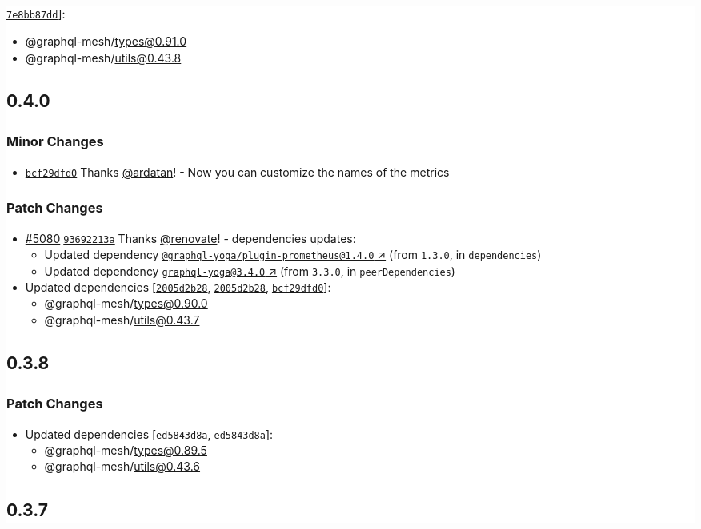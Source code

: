   [`7e8bb87dd`](https://github.com/Urigo/graphql-mesh/commit/7e8bb87ddf4cb1210db6873334bdd18007cc0552)]:
  - @graphql-mesh/types@0.91.0
  - @graphql-mesh/utils@0.43.8

## 0.4.0

### Minor Changes

- [`bcf29dfd0`](https://github.com/Urigo/graphql-mesh/commit/bcf29dfd02d19cf5c770b83fc627f059569a0fac)
  Thanks [@ardatan](https://github.com/ardatan)! - Now you can customize the names of the metrics

### Patch Changes

- [#5080](https://github.com/Urigo/graphql-mesh/pull/5080)
  [`93692213a`](https://github.com/Urigo/graphql-mesh/commit/93692213a7397110a4ad87cb7d4c752f947f2013)
  Thanks [@renovate](https://github.com/apps/renovate)! - dependencies updates:
  - Updated dependency
    [`@graphql-yoga/plugin-prometheus@1.4.0` ↗︎](https://www.npmjs.com/package/@graphql-yoga/plugin-prometheus/v/1.4.0)
    (from `1.3.0`, in `dependencies`)
  - Updated dependency
    [`graphql-yoga@3.4.0` ↗︎](https://www.npmjs.com/package/graphql-yoga/v/3.4.0) (from `3.3.0`, in
    `peerDependencies`)
- Updated dependencies
  [[`2005d2b28`](https://github.com/Urigo/graphql-mesh/commit/2005d2b2864b13ae163e86b9ea6627f2a4b2ff72),
  [`2005d2b28`](https://github.com/Urigo/graphql-mesh/commit/2005d2b2864b13ae163e86b9ea6627f2a4b2ff72),
  [`bcf29dfd0`](https://github.com/Urigo/graphql-mesh/commit/bcf29dfd02d19cf5c770b83fc627f059569a0fac)]:
  - @graphql-mesh/types@0.90.0
  - @graphql-mesh/utils@0.43.7

## 0.3.8

### Patch Changes

- Updated dependencies
  [[`ed5843d8a`](https://github.com/Urigo/graphql-mesh/commit/ed5843d8a771045eed61cdad33b72734666577d5),
  [`ed5843d8a`](https://github.com/Urigo/graphql-mesh/commit/ed5843d8a771045eed61cdad33b72734666577d5)]:
  - @graphql-mesh/types@0.89.5
  - @graphql-mesh/utils@0.43.6

## 0.3.7
